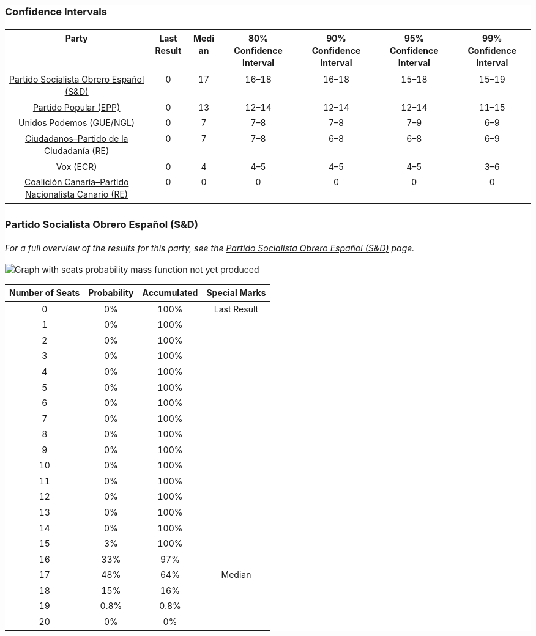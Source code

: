### Confidence Intervals

| Party | Last Result | Median | 80% Confidence Interval | 90% Confidence Interval | 95% Confidence Interval | 99% Confidence Interval |
|:-----:|:-----------:|:------:|:-----------------------:|:-----------------------:|:-----------------------:|:-----------------------:|
| <a href="#partido-socialista-obrero-español-(s&d)">Partido Socialista Obrero Español (S&D)</a> | 0 | 17 | 16–18 |16–18 |15–18 |15–19 |
| <a href="#partido-popular-(epp)">Partido Popular (EPP)</a> | 0 | 13 | 12–14 |12–14 |12–14 |11–15 |
| <a href="#unidos-podemos-(gue/ngl)">Unidos Podemos (GUE/NGL)</a> | 0 | 7 | 7–8 |7–8 |7–9 |6–9 |
| <a href="#ciudadanos–partido-de-la-ciudadanía-(re)">Ciudadanos–Partido de la Ciudadanía (RE)</a> | 0 | 7 | 7–8 |6–8 |6–8 |6–9 |
| <a href="#vox-(ecr)">Vox (ECR)</a> | 0 | 4 | 4–5 |4–5 |4–5 |3–6 |
| <a href="#coalición-canaria–partido-nacionalista-canario-(re)">Coalición Canaria–Partido Nacionalista Canario (RE)</a> | 0 | 0 | 0 |0 |0 |0 |

### Partido Socialista Obrero Español (S&D)

*For a full overview of the results for this party, see the [Partido Socialista Obrero Español (S&D)](party-partidosocialistaobreroespañolsd.html) page.*

![Graph with seats probability mass function not yet produced](2019-09-20-40dB-seats-pmf-partidosocialistaobreroespañolsd.png "Seats Probability Mass Function")

| Number of Seats | Probability | Accumulated | Special Marks |
|:---------------:|:-----------:|:-----------:|:-------------:|
| 0 | 0% | 100% | Last Result |
| 1 | 0% | 100% |  |
| 2 | 0% | 100% |  |
| 3 | 0% | 100% |  |
| 4 | 0% | 100% |  |
| 5 | 0% | 100% |  |
| 6 | 0% | 100% |  |
| 7 | 0% | 100% |  |
| 8 | 0% | 100% |  |
| 9 | 0% | 100% |  |
| 10 | 0% | 100% |  |
| 11 | 0% | 100% |  |
| 12 | 0% | 100% |  |
| 13 | 0% | 100% |  |
| 14 | 0% | 100% |  |
| 15 | 3% | 100% |  |
| 16 | 33% | 97% |  |
| 17 | 48% | 64% | Median |
| 18 | 15% | 16% |  |
| 19 | 0.8% | 0.8% |  |
| 20 | 0% | 0% |  |
